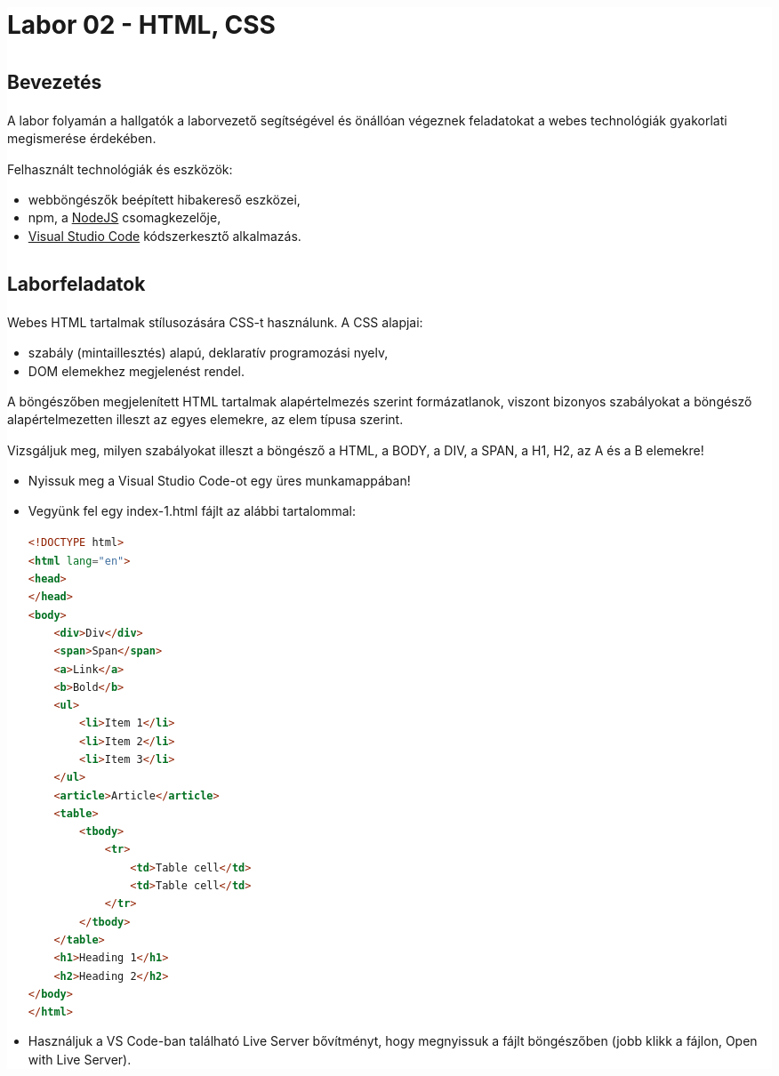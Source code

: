 
# Labor 02 - HTML, CSS

## Bevezetés

A labor folyamán a hallgatók a laborvezető segítségével és önállóan végeznek feladatokat a webes technológiák gyakorlati megismerése érdekében.

Felhasznált technológiák és eszközök:

- webböngészők beépített hibakereső eszközei,
- npm, a [NodeJS](https://nodejs.org/en/download/) csomagkezelője,
- [Visual Studio Code](https://code.visualstudio.com/download) kódszerkesztő alkalmazás.

## Laborfeladatok

Webes HTML tartalmak stílusozására CSS-t használunk. A CSS alapjai:
- szabály (mintaillesztés) alapú, deklaratív programozási nyelv,
- DOM elemekhez megjelenést rendel.

A böngészőben megjelenített HTML tartalmak alapértelmezés szerint formázatlanok, viszont bizonyos szabályokat a böngésző alapértelmezetten illeszt az egyes elemekre, az elem típusa szerint.

Vizsgáljuk meg, milyen szabályokat illeszt a böngésző a HTML, a BODY, a DIV, a SPAN, a H1, H2, az A és a B elemekre!

- Nyissuk meg a Visual Studio Code-ot egy üres munkamappában!
- Vegyünk fel egy index-1.html fájlt az alábbi tartalommal:

    ``` HTML
    <!DOCTYPE html>
    <html lang="en">
    <head>
    </head>
    <body>
        <div>Div</div>
        <span>Span</span>
        <a>Link</a>
        <b>Bold</b>
        <ul>
            <li>Item 1</li>
            <li>Item 2</li>
            <li>Item 3</li>
        </ul>
        <article>Article</article>
        <table>
            <tbody>
                <tr>
                    <td>Table cell</td>
                    <td>Table cell</td>
                </tr>
            </tbody>
        </table>
        <h1>Heading 1</h1>
        <h2>Heading 2</h2>
    </body>
    </html>
    ```
- Használjuk a VS Code-ban található Live Server bővítményt, hogy megnyissuk a fájlt böngészőben (jobb klikk a fájlon, Open with Live Server).
